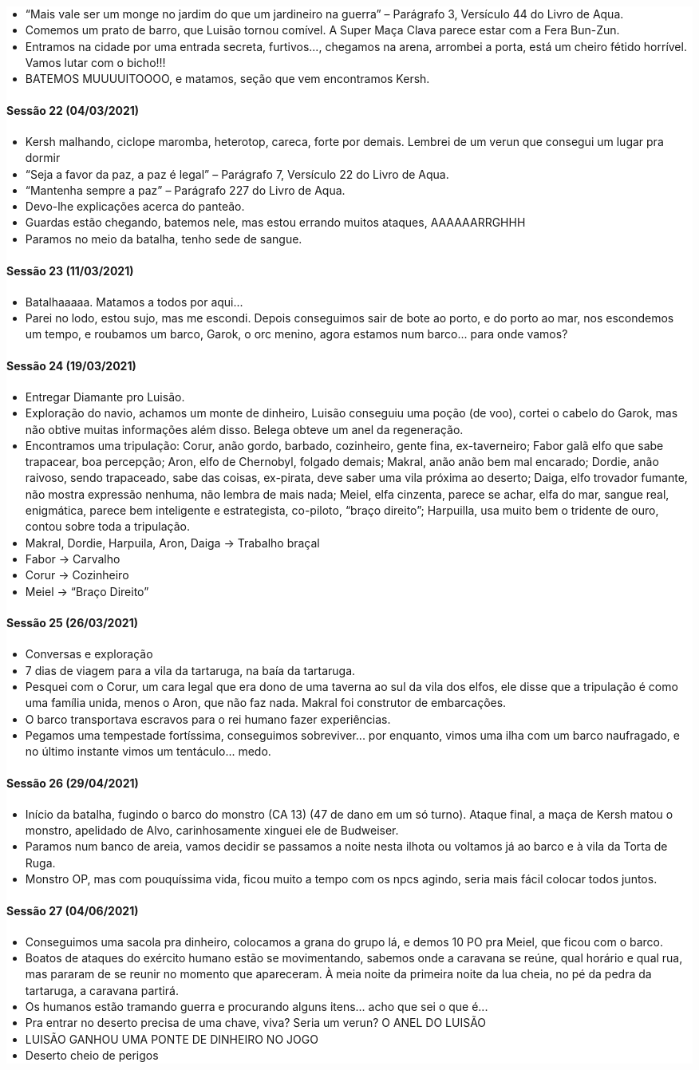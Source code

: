 - “Mais vale ser um monge no jardim do que um jardineiro na guerra” – Parágrafo 3, Versículo 44 do Livro de Aqua.
- Comemos um prato de barro, que Luisão tornou comível. A Super Maça Clava parece estar com a Fera Bun-Zun.
- Entramos na cidade por uma entrada secreta, furtivos..., chegamos na arena, arrombei a porta, está um cheiro fétido horrível. Vamos lutar com o bicho!!!
- BATEMOS MUUUUITOOOO, e matamos, seção que vem encontramos Kersh.
#### Sessão 22 (04/03/2021)
- Kersh malhando, ciclope maromba, heterotop, careca, forte por demais. Lembrei de um verun que consegui um lugar pra dormir
- “Seja a favor da paz, a paz é legal” – Parágrafo 7, Versículo 22 do Livro de Aqua.
- “Mantenha sempre a paz” – Parágrafo 227 do Livro de Aqua.
- Devo-lhe explicações acerca do panteão.
- Guardas estão chegando, batemos nele, mas estou errando muitos ataques, AAAAAARRGHHH
- Paramos no meio da batalha, tenho sede de sangue.
#### Sessão 23 (11/03/2021)
- Batalhaaaaa. Matamos a todos por aqui...
- Parei no lodo, estou sujo, mas me escondi. Depois conseguimos sair de bote ao porto, e do porto ao mar, nos escondemos um tempo, e roubamos um barco, Garok, o orc menino, agora estamos num barco... para onde vamos?
#### Sessão 24 (19/03/2021)
- Entregar Diamante pro Luisão.
- Exploração do navio, achamos um monte de dinheiro, Luisão conseguiu uma poção (de voo), cortei o cabelo do Garok, mas não obtive muitas informações além disso. Belega obteve um anel da regeneração.
- Encontramos uma tripulação: Corur, anão gordo, barbado, cozinheiro, gente fina, ex-taverneiro; Fabor galã elfo que sabe trapacear, boa percepção; Aron, elfo de Chernobyl, folgado demais; Makral, anão anão bem mal encarado; Dordie, anão raivoso, sendo trapaceado, sabe das coisas, ex-pirata, deve saber uma vila próxima ao deserto; Daiga, elfo trovador fumante, não mostra expressão nenhuma, não lembra de mais nada; Meiel, elfa cinzenta, parece se achar, elfa do mar, sangue real, enigmática, parece bem inteligente e estrategista, co-piloto, “braço direito”; Harpuilla, usa muito bem o tridente de ouro, contou sobre toda a tripulação.
- Makral, Dordie, Harpuila, Aron, Daiga -> Trabalho braçal
- Fabor -> Carvalho
- Corur -> Cozinheiro
- Meiel -> “Braço Direito”
#### Sessão 25 (26/03/2021)
- Conversas e exploração
- 7 dias de viagem para a vila da tartaruga, na baía da tartaruga.
- Pesquei com o Corur, um cara legal que era dono de uma taverna ao sul da vila dos elfos, ele disse que a tripulação é como uma família unida, menos o Aron, que não faz nada. Makral foi construtor de embarcações.
- O barco transportava escravos para o rei humano fazer experiências.
- Pegamos uma tempestade fortíssima, conseguimos sobreviver... por enquanto, vimos uma ilha com um barco naufragado, e no último instante vimos um tentáculo... medo.
#### Sessão 26 (29/04/2021)
- Início da batalha, fugindo o barco do monstro (CA 13) (47 de dano em um só turno). Ataque final, a maça de Kersh matou o monstro, apelidado de Alvo, carinhosamente xinguei ele de Budweiser.
- Paramos num banco de areia, vamos decidir se passamos a noite nesta ilhota ou voltamos já ao barco e à vila da Torta de Ruga.
- Monstro OP, mas com pouquíssima vida, ficou muito a tempo com os npcs agindo, seria mais fácil colocar todos juntos.
#### Sessão 27 (04/06/2021)
- Conseguimos uma sacola pra dinheiro, colocamos a grana do grupo lá, e demos 10 PO pra Meiel, que ficou com o barco.
- Boatos de ataques do exército humano estão se movimentando, sabemos onde a caravana se reúne, qual horário e qual rua, mas pararam de se reunir no momento que apareceram. À meia noite da primeira noite da lua cheia, no pé da pedra da tartaruga, a caravana partirá.
- Os humanos estão tramando guerra e procurando alguns itens... acho que sei o que é...
- Pra entrar no deserto precisa de uma chave, viva? Seria um verun? O ANEL DO LUISÃO
- LUISÃO GANHOU UMA PONTE DE DINHEIRO NO JOGO
- Deserto cheio de perigos